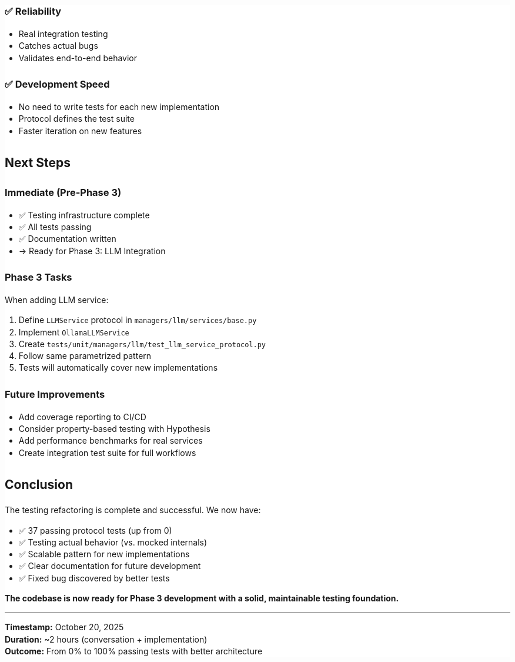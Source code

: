 ### ✅ Reliability
- Real integration testing
- Catches actual bugs
- Validates end-to-end behavior

### ✅ Development Speed
- No need to write tests for each new implementation
- Protocol defines the test suite
- Faster iteration on new features

## Next Steps

### Immediate (Pre-Phase 3)
- ✅ Testing infrastructure complete
- ✅ All tests passing
- ✅ Documentation written
- → Ready for Phase 3: LLM Integration

### Phase 3 Tasks
When adding LLM service:
1. Define `LLMService` protocol in `managers/llm/services/base.py`
2. Implement `OllamaLLMService`
3. Create `tests/unit/managers/llm/test_llm_service_protocol.py`
4. Follow same parametrized pattern
5. Tests will automatically cover new implementations

### Future Improvements
- Add coverage reporting to CI/CD
- Consider property-based testing with Hypothesis
- Add performance benchmarks for real services
- Create integration test suite for full workflows

## Conclusion

The testing refactoring is complete and successful. We now have:
- ✅ 37 passing protocol tests (up from 0)
- ✅ Testing actual behavior (vs. mocked internals)
- ✅ Scalable pattern for new implementations
- ✅ Clear documentation for future development
- ✅ Fixed bug discovered by better tests

**The codebase is now ready for Phase 3 development with a solid, maintainable testing foundation.**

---

**Timestamp:** October 20, 2025  
**Duration:** ~2 hours (conversation + implementation)  
**Outcome:** From 0% to 100% passing tests with better architecture

